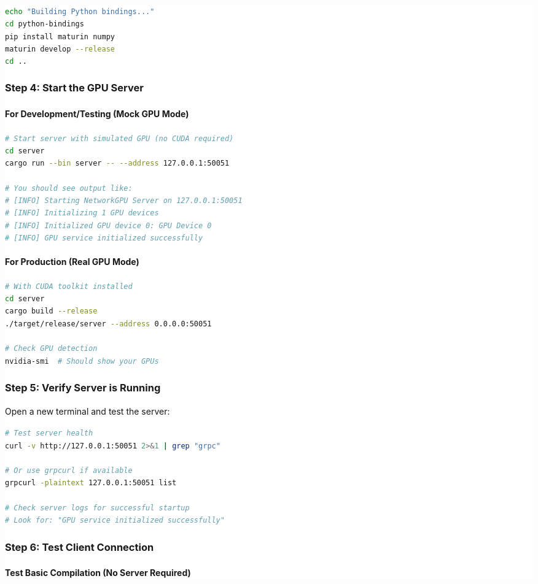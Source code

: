 ```bash
echo "Building Python bindings..."
cd python-bindings
pip install maturin numpy
maturin develop --release
cd ..
```

### Step 4: Start the GPU Server

#### For Development/Testing (Mock GPU Mode)

```bash
# Start server with simulated GPU (no CUDA required)
cd server
cargo run --bin server -- --address 127.0.0.1:50051

# You should see output like:
# [INFO] Starting NetworkGPU Server on 127.0.0.1:50051
# [INFO] Initializing 1 GPU devices
# [INFO] Initialized GPU device 0: GPU Device 0
# [INFO] GPU service initialized successfully
```

#### For Production (Real GPU Mode)

```bash
# With CUDA toolkit installed
cd server
cargo build --release
./target/release/server --address 0.0.0.0:50051

# Check GPU detection
nvidia-smi  # Should show your GPUs
```

### Step 5: Verify Server is Running

Open a new terminal and test the server:

```bash
# Test server health
curl -v http://127.0.0.1:50051 2>&1 | grep "grpc"

# Or use grpcurl if available
grpcurl -plaintext 127.0.0.1:50051 list

# Check server logs for successful startup
# Look for: "GPU service initialized successfully"
```

### Step 6: Test Client Connection

#### Test Basic Compilation (No Server Required)
